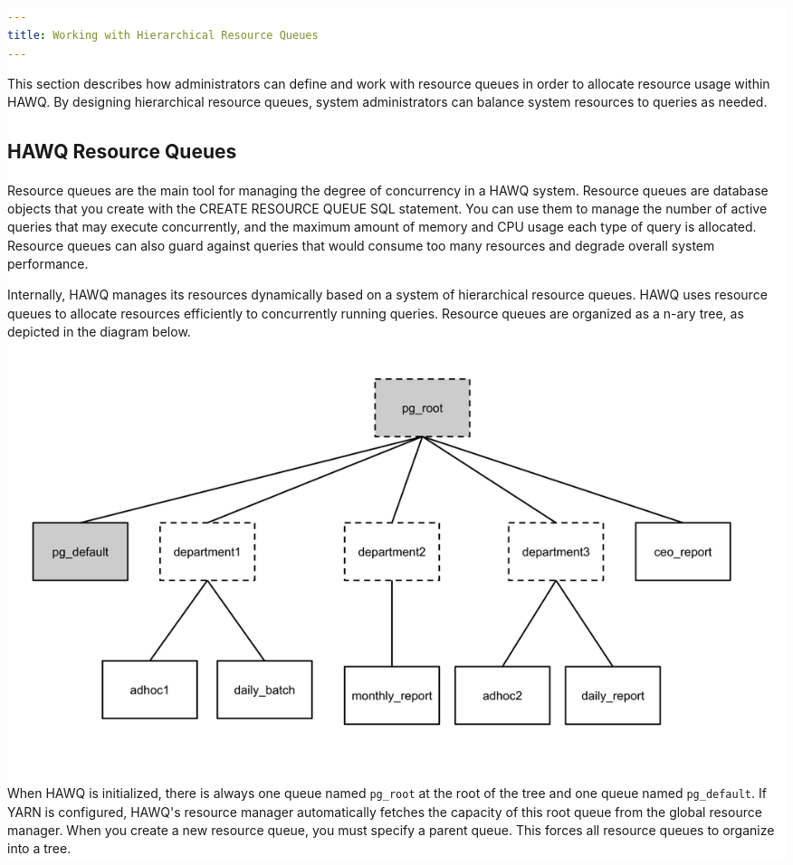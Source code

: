 ```yaml
---
title: Working with Hierarchical Resource Queues
---
```




This section describes how administrators can define and work with resource queues in order to allocate resource usage within HAWQ. By designing hierarchical resource queues, system administrators can balance system resources to queries as needed.

## HAWQ Resource Queues <a id="resource_queues"></a>

Resource queues are the main tool for managing the degree of concurrency in a HAWQ system. Resource queues are database objects that you create with the CREATE RESOURCE QUEUE SQL statement. You can use them to manage the number of active queries that may execute concurrently, and the maximum amount of memory and CPU usage each type of query is allocated. Resource queues can also guard against queries that would consume too many resources and degrade overall system performance.

Internally, HAWQ manages its resources dynamically based on a system of hierarchical resource queues. HAWQ uses resource queues to allocate resources efficiently to concurrently running queries. Resource queues are organized as a n-ary tree, as depicted in the diagram below.

![](../images/svg/hawq_resource_queues.svg)

When HAWQ is initialized, there is always one queue named `pg_root` at the root of the tree and one queue named `pg_default`. If YARN is configured, HAWQ's resource manager automatically fetches the capacity of this root queue from the global resource manager. When you create a new resource queue, you must specify a parent queue. This forces all resource queues to organize into a tree.
